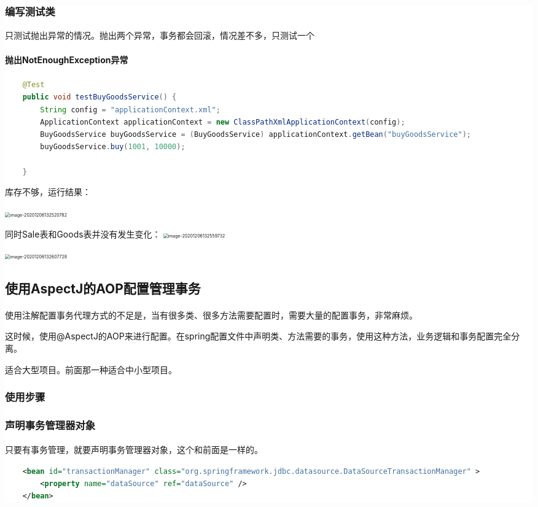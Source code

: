 

### 编写测试类

只测试抛出异常的情况。抛出两个异常，事务都会回滚，情况差不多，只测试一个

#### 抛出NotEnoughException异常

```java
    @Test
    public void testBuyGoodsService() {
        String config = "applicationContext.xml";
        ApplicationContext applicationContext = new ClassPathXmlApplicationContext(config);
        BuyGoodsService buyGoodsService = (BuyGoodsService) applicationContext.getBean("buyGoodsService");
        buyGoodsService.buy(1001, 10000);

    }
```

库存不够，运行结果：

<img src="https://crayon-1302863897.cos.ap-beijing.myqcloud.com/image/image-20201206132520782.png" alt="image-20201206132520782" style="zoom:50%;" />

同时Sale表和Goods表并没有发生变化：
<img src="https://crayon-1302863897.cos.ap-beijing.myqcloud.com/image/image-20201206132559732.png" alt="image-20201206132559732" style="zoom:50%;" />

<img src="https://crayon-1302863897.cos.ap-beijing.myqcloud.com/image/image-20201206132607728.png" alt="image-20201206132607728" style="zoom:50%;" />













## 使用AspectJ的AOP配置管理事务

使用注解配置事务代理方式的不足是，当有很多类、很多方法需要配置时，需要大量的配置事务，非常麻烦。

这时候，使用@AspectJ的AOP来进行配置。在spring配置文件中声明类、方法需要的事务，使用这种方法，业务逻辑和事务配置完全分离。

适合大型项目。前面那一种适合中小型项目。



### 使用步骤



### 声明事务管理器对象

只要有事务管理，就要声明事务管理器对象，这个和前面是一样的。

```xml
    <bean id="transactionManager" class="org.springframework.jdbc.datasource.DataSourceTransactionManager" >
        <property name="dataSource" ref="dataSource" />
    </bean>
```
